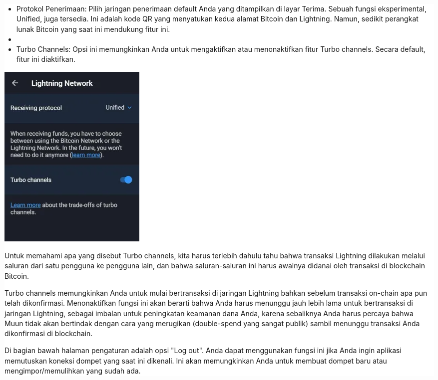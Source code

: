 - Protokol Penerimaan: Pilih jaringan penerimaan default Anda yang ditampilkan di layar Terima. Sebuah fungsi eksperimental, Unified, juga tersedia. Ini adalah kode QR yang menyatukan kedua alamat Bitcoin dan Lightning. Namun, sedikit perangkat lunak Bitcoin yang saat ini mendukung fitur ini.
-
- Turbo Channels: Opsi ini memungkinkan Anda untuk mengaktifkan atau menonaktifkan fitur Turbo channels. Secara default, fitur ini diaktifkan.

![image](assets/52.webp)

Untuk memahami apa yang disebut Turbo channels, kita harus terlebih dahulu tahu bahwa transaksi Lightning dilakukan melalui saluran dari satu pengguna ke pengguna lain, dan bahwa saluran-saluran ini harus awalnya didanai oleh transaksi di blockchain Bitcoin.

Turbo channels memungkinkan Anda untuk mulai bertransaksi di jaringan Lightning bahkan sebelum transaksi on-chain apa pun telah dikonfirmasi. Menonaktifkan fungsi ini akan berarti bahwa Anda harus menunggu jauh lebih lama untuk bertransaksi di jaringan Lightning, sebagai imbalan untuk peningkatan keamanan dana Anda, karena sebaliknya Anda harus percaya bahwa Muun tidak akan bertindak dengan cara yang merugikan (double-spend yang sangat publik) sambil menunggu transaksi Anda dikonfirmasi di blockchain.

Di bagian bawah halaman pengaturan adalah opsi "Log out". Anda dapat menggunakan fungsi ini jika Anda ingin aplikasi memutuskan koneksi dompet yang saat ini dikenali. Ini akan memungkinkan Anda untuk membuat dompet baru atau mengimpor/memulihkan yang sudah ada.
